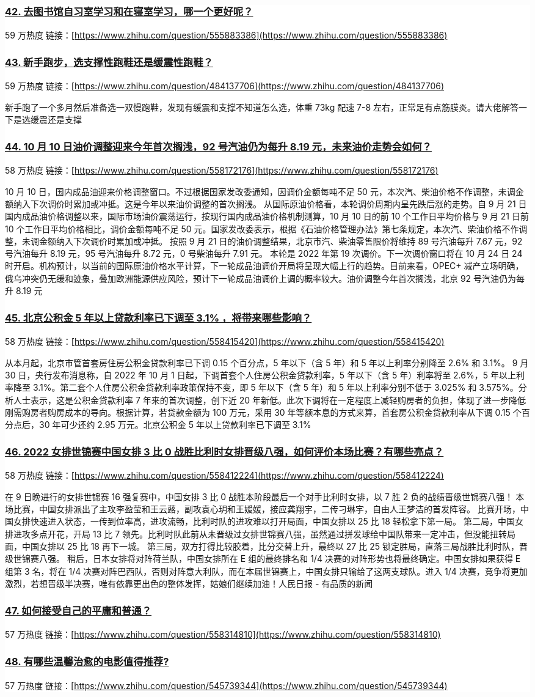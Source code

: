 ### [42. 去图书馆自习室学习和在寝室学习，哪一个更好呢？](https://www.zhihu.com/question/555883386)
59 万热度 链接：[https://www.zhihu.com/question/555883386](https://www.zhihu.com/question/555883386)



### [43. 新手跑步，选支撑性跑鞋还是缓震性跑鞋？](https://www.zhihu.com/question/484137706)
59 万热度 链接：[https://www.zhihu.com/question/484137706](https://www.zhihu.com/question/484137706)

新手跑了一个多月然后准备选一双慢跑鞋，发现有缓震和支撑不知道怎么选，体重 73kg 配速 7-8 左右，正常足有点筋膜炎。请大佬解答一下是选缓震还是支撑

### [44. 10 月 10 日油价调整迎来今年首次搁浅，92 号汽油仍为每升 8.19 元，未来油价走势会如何？](https://www.zhihu.com/question/558172176)
58 万热度 链接：[https://www.zhihu.com/question/558172176](https://www.zhihu.com/question/558172176)

10 月 10 日，国内成品油迎来价格调整窗口。不过根据国家发改委通知，因调价金额每吨不足 50 元，本次汽、柴油价格不作调整，未调金额纳入下次调价时累加或冲抵。这是今年以来油价调整的首次搁浅。 从国际原油价格看，本轮调价周期内呈先跌后涨的走势。自 9 月 21 日国内成品油价格调整以来，国际市场油价震荡运行，按现行国内成品油价格机制测算，10 月 10 日的前 10 个工作日平均价格与 9 月 21 日前 10 个工作日平均价格相比，调价金额每吨不足 50 元。国家发改委表示，根据《石油价格管理办法》第七条规定，本次汽、柴油价格不作调整，未调金额纳入下次调价时累加或冲抵。 按照 9 月 21 日的油价调整结果，北京市汽、柴油零售限价将维持 89 号汽油每升 7.67 元，92 号汽油每升 8.19 元，95 号汽油每升 8.72 元，0 号柴油每升 7.91 元。 本轮是 2022 年第 19 次调价。下一次调价窗口将在 10 月 24 日 24 时开启。机构预计，以当前的国际原油价格水平计算，下一轮成品油调价开局将呈现大幅上行的趋势。目前来看，OPEC+ 减产立场明确，俄乌冲突仍无缓和迹象，叠加欧洲能源供应风险，预计下一轮成品油调价上调的概率较大。油价调整今年首次搁浅，北京 92 号汽油仍为每升 8.19 元

### [45. 北京公积金 5 年以上贷款利率已下调至 3.1% ，将带来哪些影响？](https://www.zhihu.com/question/558415420)
58 万热度 链接：[https://www.zhihu.com/question/558415420](https://www.zhihu.com/question/558415420)

从本月起，北京市管首套房住房公积金贷款利率已下调 0.15 个百分点，5 年以下（含 5 年）和 5 年以上利率分别降至 2.6% 和 3.1%。 9 月 30 日，央行发布消息称，自 2022 年 10 月 1 日起，下调首套个人住房公积金贷款利率，5 年以下（含 5 年）利率将至 2.6%，5 年以上利率降至 3.1%。第二套个人住房公积金贷款利率政策保持不变，即 5 年以下（含 5 年）和 5 年以上利率分别不低于 3.025% 和 3.575%。分析人士表示，这是公积金贷款利率 7 年来的首次调整，创下近 20 年新低。此次下调将在一定程度上减轻购房者的负担，体现了进一步降低刚需购房者购房成本的导向。根据计算，若贷款金额为 100 万元，采用 30 年等额本息的方式来算，首套房公积金贷款利率从下调 0.15 个百分点后，30 年可少还约 2.95 万元。北京公积金 5 年以上贷款利率已下调至 3.1%

### [46. 2022 女排世锦赛中国女排 3 比 0 战胜比利时女排晋级八强，如何评价本场比赛？有哪些亮点？](https://www.zhihu.com/question/558412224)
58 万热度 链接：[https://www.zhihu.com/question/558412224](https://www.zhihu.com/question/558412224)

在 9 日晚进行的女排世锦赛 16 强复赛中，中国女排 3 比 0 战胜本阶段最后一个对手比利时女排，以 7 胜 2 负的战绩晋级世锦赛八强！ 本场比赛，中国女排派出了主攻李盈莹和王云蕗，副攻袁心玥和王媛媛，接应龚翔宇，二传刁琳宇，自由人王梦洁的首发阵容。 比赛开场，中国女排快速进入状态，一传到位率高，进攻流畅，比利时队的进攻难以打开局面，中国女排以 25 比 18 轻松拿下第一局。 第二局，中国女排进攻多点开花，开局 13 比 7 领先。比利时队此前从未晋级过女排世锦赛八强，虽然通过拼发球给中国队带来一定冲击，但没能扭转局面，中国女排以 25 比 18 再下一城。 第三局，双方打得比较胶着，比分交替上升，最终以 27 比 25 锁定胜局，直落三局战胜比利时队，晋级世锦赛八强。 稍后，日本女排将对阵荷兰队，中国女排所在 E 组的最终排名和 1/4 决赛的对阵形势也将最终确定。中国女排如果获得 E 组第 3 名，将在 1/4 决赛对阵巴西队，否则对阵意大利队，而在本届世锦赛上，中国女排只输给了这两支球队。进入 1/4 决赛，竞争将更加激烈，若想晋级半决赛，唯有依靠更出色的整体发挥，姑娘们继续加油！人民日报 - 有品质的新闻

### [47. 如何接受自己的平庸和普通？](https://www.zhihu.com/question/558314810)
57 万热度 链接：[https://www.zhihu.com/question/558314810](https://www.zhihu.com/question/558314810)



### [48. 有哪些温馨治愈的电影值得推荐?](https://www.zhihu.com/question/545739344)
57 万热度 链接：[https://www.zhihu.com/question/545739344](https://www.zhihu.com/question/545739344)
